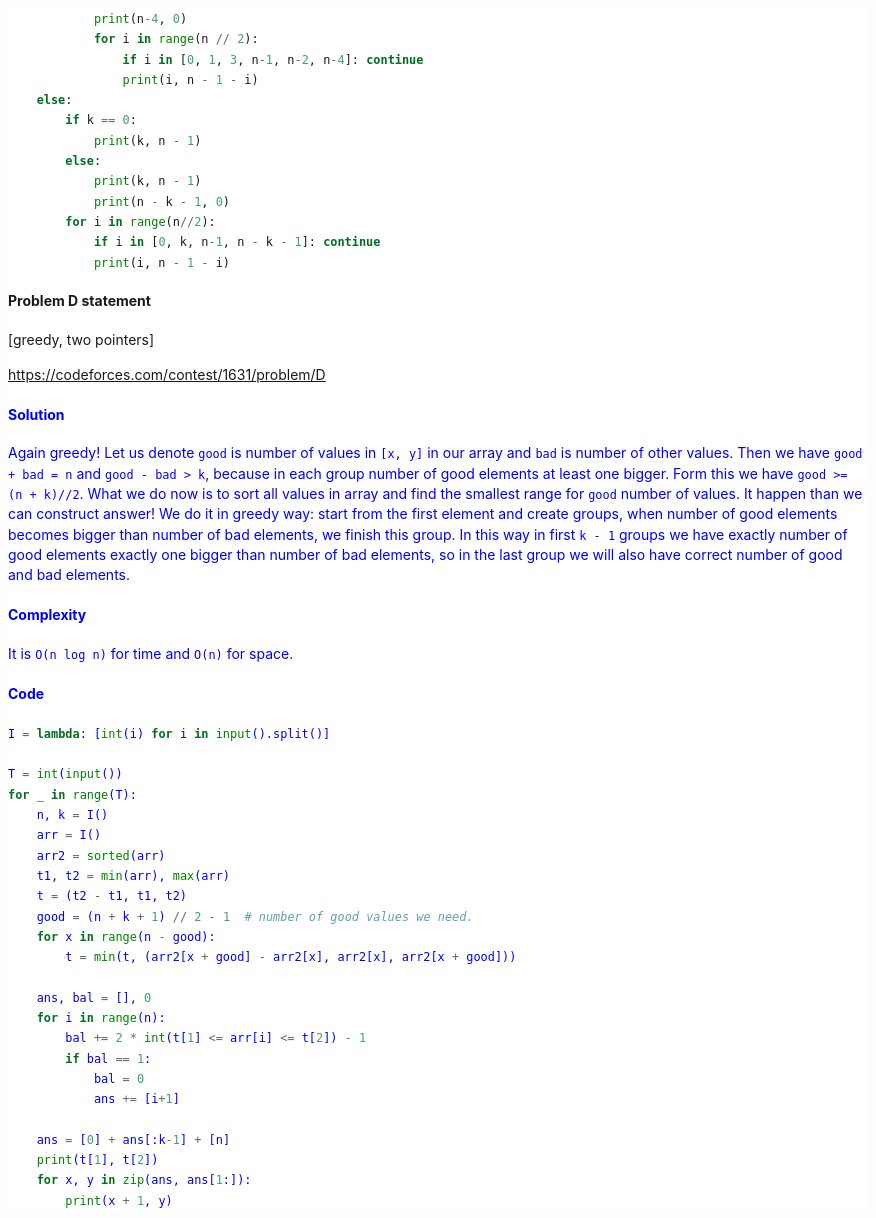 ```python
            print(n-4, 0)
            for i in range(n // 2):
                if i in [0, 1, 3, n-1, n-2, n-4]: continue
                print(i, n - 1 - i)
    else:
        if k == 0:
            print(k, n - 1)
        else:
            print(k, n - 1)
            print(n - k - 1, 0)
        for i in range(n//2):
            if i in [0, k, n-1, n - k - 1]: continue
            print(i, n - 1 - i)
```


#### Problem D statement
[greedy, two pointers]

<a href="https://codeforces.com/contest/1631/problem/D"> <font color = blue>https://codeforces.com/contest/1631/problem/D


#### Solution
Again greedy! Let us denote `good` is number of values in `[x, y]` in our array and `bad` is number of other values. Then we have `good + bad = n` and `good - bad > k`, because in each group number of good elements at least one bigger. Form this we have `good >= (n + k)//2`. What we do now is to sort all values in array and find the smallest range for `good` number of values. It happen than we can construct answer! We do it in greedy way: start from the first element and create groups, when number of good elements becomes bigger than number of bad elements, we finish this group. In this way in first `k - 1` groups we have exactly number of good elements exactly one bigger than number of bad elements, so in the last group we will also have correct number of good and bad elements.

#### Complexity
It is `O(n log n)` for time and `O(n)` for space.

#### Code
```python
I = lambda: [int(i) for i in input().split()]

T = int(input())
for _ in range(T):
    n, k = I()
    arr = I()
    arr2 = sorted(arr)
    t1, t2 = min(arr), max(arr)
    t = (t2 - t1, t1, t2)
    good = (n + k + 1) // 2 - 1  # number of good values we need.
    for x in range(n - good):
        t = min(t, (arr2[x + good] - arr2[x], arr2[x], arr2[x + good]))

    ans, bal = [], 0
    for i in range(n):
        bal += 2 * int(t[1] <= arr[i] <= t[2]) - 1
        if bal == 1:
            bal = 0
            ans += [i+1]

    ans = [0] + ans[:k-1] + [n]
    print(t[1], t[2])
    for x, y in zip(ans, ans[1:]):
        print(x + 1, y)
```
